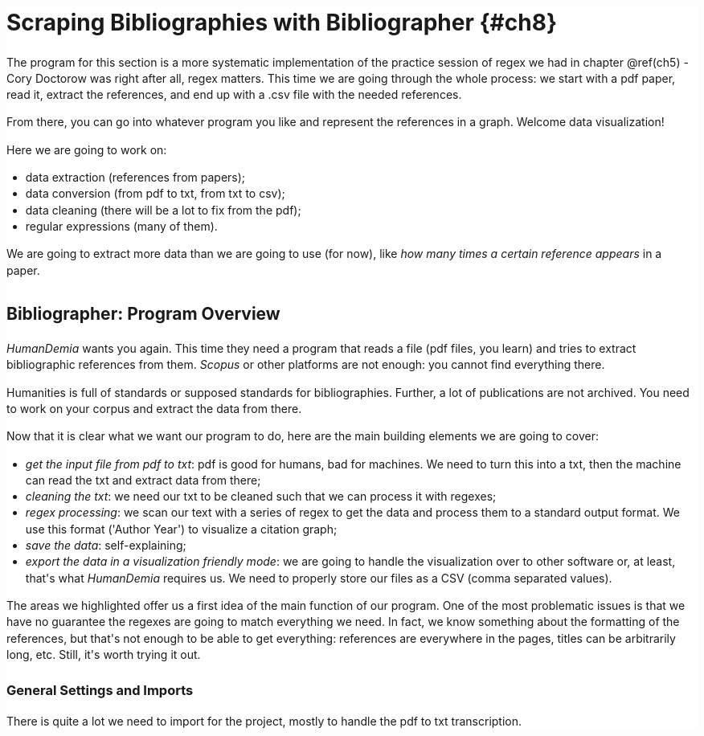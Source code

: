 # Scraping Bibliographies with Bibliographer {#ch8}

The program for this section is a more systematic implementation of the practice session of regex we had in chapter \@ref(ch5) - Cory Doctorow was right after all, regex matters. This time we are going through the whole process: we start with a pdf paper, read it, extract the references, and end up with a .csv file with the needed references.

From there, you can go into whatever program you like and represent the references in a graph. Welcome data visualization!

Here we are going to work on:

- data extraction (references from papers);
- data conversion (from pdf to txt, from txt to csv);
- data cleaning (there will be a lot to fix from the pdf);
- regular expressions (many of them).

We are going to extract more data than we are going to use (for now), like *how many times a certain reference appears* in a paper.

## Bibliographer: Program Overview

*HumanDemia* wants you again. This time they need a program that reads a file (pdf files, you learn) and tries to extract bibliographic references from them. *Scopus* or other platforms are not enough: you cannot find everything there.

Humanities is full of standards or supposed standards for bibliographies.
Further, a lot of publications are not archived. You need to work on your corpus and extract the data from there.

Now that it is clear what we want our program to do, here are the main building elements we are going to cover:


- *get the input file from pdf to txt*: pdf is good for humans, bad for machines. We need to turn this into a txt, then the machine can read the txt and extract data from there;
- *cleaning the txt*: we need our txt to be cleaned such that we can process it with regexes;
- *regex processing*: we scan our text with a series of regex to get the data and process them to a standard output format. We use this format ('Author Year') to visualize a citation graph;
- *save the data*: self-explaining;
- *export the data in a visualization friendly mode*: we are going to handle the visualization over to other software or, at least, that's what *HumanDemia* requires us. We need to properly store our files as a CSV (comma separated values).

The areas we highlighted offer us a first idea of the main function of our program. One of the most problematic issues is that we have no guarantee the regexes are going to match everything we need. In fact, we know something about the formatting of the references, but that's not enough to be able to get everything: references are everywhere in the pages, titles can be arbitrarily long, etc. Still, it's worth trying it out.


### General Settings and Imports

There is quite a lot we need to import for the project, mostly to handle the pdf to txt transcription.
